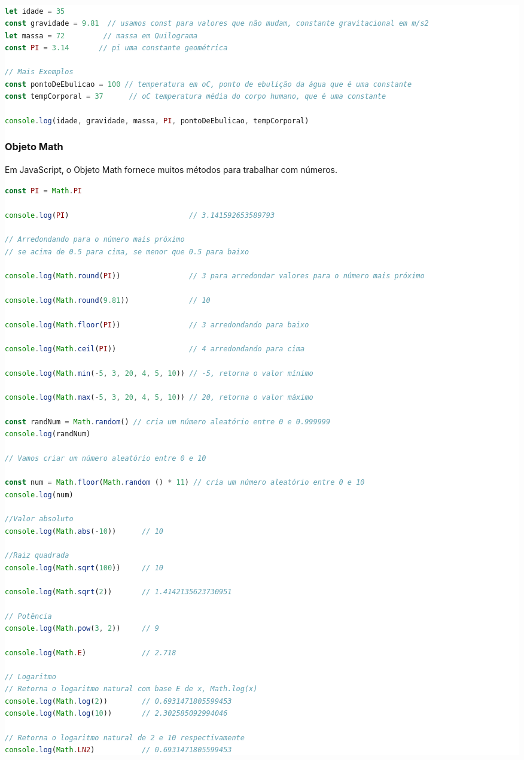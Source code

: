 ```js
let idade = 35
const gravidade = 9.81  // usamos const para valores que não mudam, constante gravitacional em m/s2
let massa = 72         // massa em Quilograma
const PI = 3.14       // pi uma constante geométrica

// Mais Exemplos
const pontoDeEbulicao = 100 // temperatura em oC, ponto de ebulição da água que é uma constante
const tempCorporal = 37      // oC temperatura média do corpo humano, que é uma constante

console.log(idade, gravidade, massa, PI, pontoDeEbulicao, tempCorporal)
```

### Objeto Math

Em JavaScript, o Objeto Math fornece muitos métodos para trabalhar com números.

```js
const PI = Math.PI

console.log(PI)                            // 3.141592653589793

// Arredondando para o número mais próximo
// se acima de 0.5 para cima, se menor que 0.5 para baixo

console.log(Math.round(PI))                // 3 para arredondar valores para o número mais próximo

console.log(Math.round(9.81))              // 10

console.log(Math.floor(PI))                // 3 arredondando para baixo

console.log(Math.ceil(PI))                 // 4 arredondando para cima

console.log(Math.min(-5, 3, 20, 4, 5, 10)) // -5, retorna o valor mínimo

console.log(Math.max(-5, 3, 20, 4, 5, 10)) // 20, retorna o valor máximo

const randNum = Math.random() // cria um número aleatório entre 0 e 0.999999
console.log(randNum)

// Vamos criar um número aleatório entre 0 e 10

const num = Math.floor(Math.random () * 11) // cria um número aleatório entre 0 e 10
console.log(num)

//Valor absoluto
console.log(Math.abs(-10))      // 10

//Raiz quadrada
console.log(Math.sqrt(100))     // 10

console.log(Math.sqrt(2))       // 1.4142135623730951

// Potência
console.log(Math.pow(3, 2))     // 9

console.log(Math.E)             // 2.718

// Logaritmo
// Retorna o logaritmo natural com base E de x, Math.log(x)
console.log(Math.log(2))        // 0.6931471805599453
console.log(Math.log(10))       // 2.302585092994046

// Retorna o logaritmo natural de 2 e 10 respectivamente
console.log(Math.LN2)           // 0.6931471805599453
```